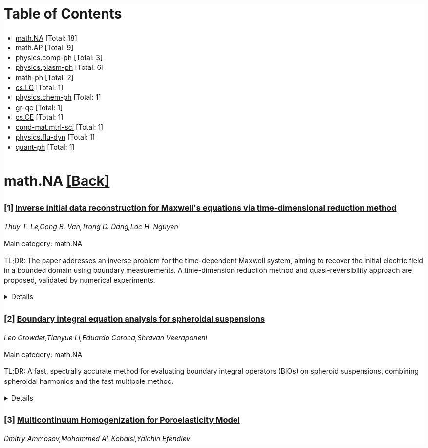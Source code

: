<div id=toc></div>

# Table of Contents

- [math.NA](#math.NA) [Total: 18]
- [math.AP](#math.AP) [Total: 9]
- [physics.comp-ph](#physics.comp-ph) [Total: 3]
- [physics.plasm-ph](#physics.plasm-ph) [Total: 6]
- [math-ph](#math-ph) [Total: 2]
- [cs.LG](#cs.LG) [Total: 1]
- [physics.chem-ph](#physics.chem-ph) [Total: 1]
- [gr-qc](#gr-qc) [Total: 1]
- [cs.CE](#cs.CE) [Total: 1]
- [cond-mat.mtrl-sci](#cond-mat.mtrl-sci) [Total: 1]
- [physics.flu-dyn](#physics.flu-dyn) [Total: 1]
- [quant-ph](#quant-ph) [Total: 1]


<div id='math.NA'></div>

# math.NA [[Back]](#toc)

### [1] [Inverse initial data reconstruction for Maxwell's equations via time-dimensional reduction method](https://arxiv.org/abs/2506.20777)
*Thuy T. Le,Cong B. Van,Trong D. Dang,Loc H. Nguyen*

Main category: math.NA

TL;DR: The paper addresses an inverse problem for the time-dependent Maxwell system, aiming to recover the initial electric field in a bounded domain using boundary measurements. A time-dimension reduction method and quasi-reversibility approach are proposed, validated by numerical experiments.


<details><summary>Details</summary></details>


### [2] [Boundary integral equation analysis for spheroidal suspensions](https://arxiv.org/abs/2506.20809)
*Leo Crowder,Tianyue Li,Eduardo Corona,Shravan Veerapaneni*

Main category: math.NA

TL;DR: A fast, spectrally accurate method for evaluating boundary integral operators (BIOs) on spheroid suspensions, combining spheroidal harmonics and the fast multipole method.


<details><summary>Details</summary></details>


### [3] [Multicontinuum Homogenization for Poroelasticity Model](https://arxiv.org/abs/2506.20890)
*Dmitry Ammosov,Mohammed Al-Kobaisi,Yalchin Efendiev*
